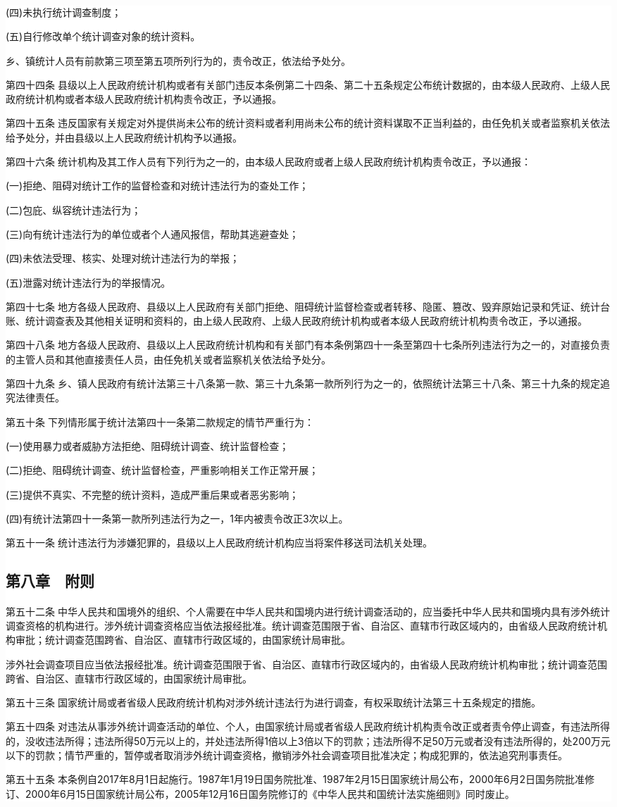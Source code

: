 (四)未执行统计调查制度；

(五)自行修改单个统计调查对象的统计资料。

乡、镇统计人员有前款第三项至第五项所列行为的，责令改正，依法给予处分。

第四十四条 县级以上人民政府统计机构或者有关部门违反本条例第二十四条、第二十五条规定公布统计数据的，由本级人民政府、上级人民政府统计机构或者本级人民政府统计机构责令改正，予以通报。

第四十五条 违反国家有关规定对外提供尚未公布的统计资料或者利用尚未公布的统计资料谋取不正当利益的，由任免机关或者监察机关依法给予处分，并由县级以上人民政府统计机构予以通报。

第四十六条 统计机构及其工作人员有下列行为之一的，由本级人民政府或者上级人民政府统计机构责令改正，予以通报：

(一)拒绝、阻碍对统计工作的监督检查和对统计违法行为的查处工作；

(二)包庇、纵容统计违法行为；

(三)向有统计违法行为的单位或者个人通风报信，帮助其逃避查处；

(四)未依法受理、核实、处理对统计违法行为的举报；

(五)泄露对统计违法行为的举报情况。

第四十七条 地方各级人民政府、县级以上人民政府有关部门拒绝、阻碍统计监督检查或者转移、隐匿、篡改、毁弃原始记录和凭证、统计台账、统计调查表及其他相关证明和资料的，由上级人民政府、上级人民政府统计机构或者本级人民政府统计机构责令改正，予以通报。

第四十八条 地方各级人民政府、县级以上人民政府统计机构和有关部门有本条例第四十一条至第四十七条所列违法行为之一的，对直接负责的主管人员和其他直接责任人员，由任免机关或者监察机关依法给予处分。

第四十九条 乡、镇人民政府有统计法第三十八条第一款、第三十九条第一款所列行为之一的，依照统计法第三十八条、第三十九条的规定追究法律责任。

第五十条 下列情形属于统计法第四十一条第二款规定的情节严重行为：

(一)使用暴力或者威胁方法拒绝、阻碍统计调查、统计监督检查；

(二)拒绝、阻碍统计调查、统计监督检查，严重影响相关工作正常开展；

(三)提供不真实、不完整的统计资料，造成严重后果或者恶劣影响；

(四)有统计法第四十一条第一款所列违法行为之一，1年内被责令改正3次以上。

第五十一条 统计违法行为涉嫌犯罪的，县级以上人民政府统计机构应当将案件移送司法机关处理。

## 第八章　附则

第五十二条 中华人民共和国境外的组织、个人需要在中华人民共和国境内进行统计调查活动的，应当委托中华人民共和国境内具有涉外统计调查资格的机构进行。涉外统计调查资格应当依法报经批准。统计调查范围限于省、自治区、直辖市行政区域内的，由省级人民政府统计机构审批；统计调查范围跨省、自治区、直辖市行政区域的，由国家统计局审批。

涉外社会调查项目应当依法报经批准。统计调查范围限于省、自治区、直辖市行政区域内的，由省级人民政府统计机构审批；统计调查范围跨省、自治区、直辖市行政区域的，由国家统计局审批。

第五十三条 国家统计局或者省级人民政府统计机构对涉外统计违法行为进行调查，有权采取统计法第三十五条规定的措施。

第五十四条 对违法从事涉外统计调查活动的单位、个人，由国家统计局或者省级人民政府统计机构责令改正或者责令停止调查，有违法所得的，没收违法所得；违法所得50万元以上的，并处违法所得1倍以上3倍以下的罚款；违法所得不足50万元或者没有违法所得的，处200万元以下的罚款；情节严重的，暂停或者取消涉外统计调查资格，撤销涉外社会调查项目批准决定；构成犯罪的，依法追究刑事责任。

第五十五条 本条例自2017年8月1日起施行。1987年1月19日国务院批准、1987年2月15日国家统计局公布，2000年6月2日国务院批准修订、2000年6月15日国家统计局公布，2005年12月16日国务院修订的《中华人民共和国统计法实施细则》同时废止。

